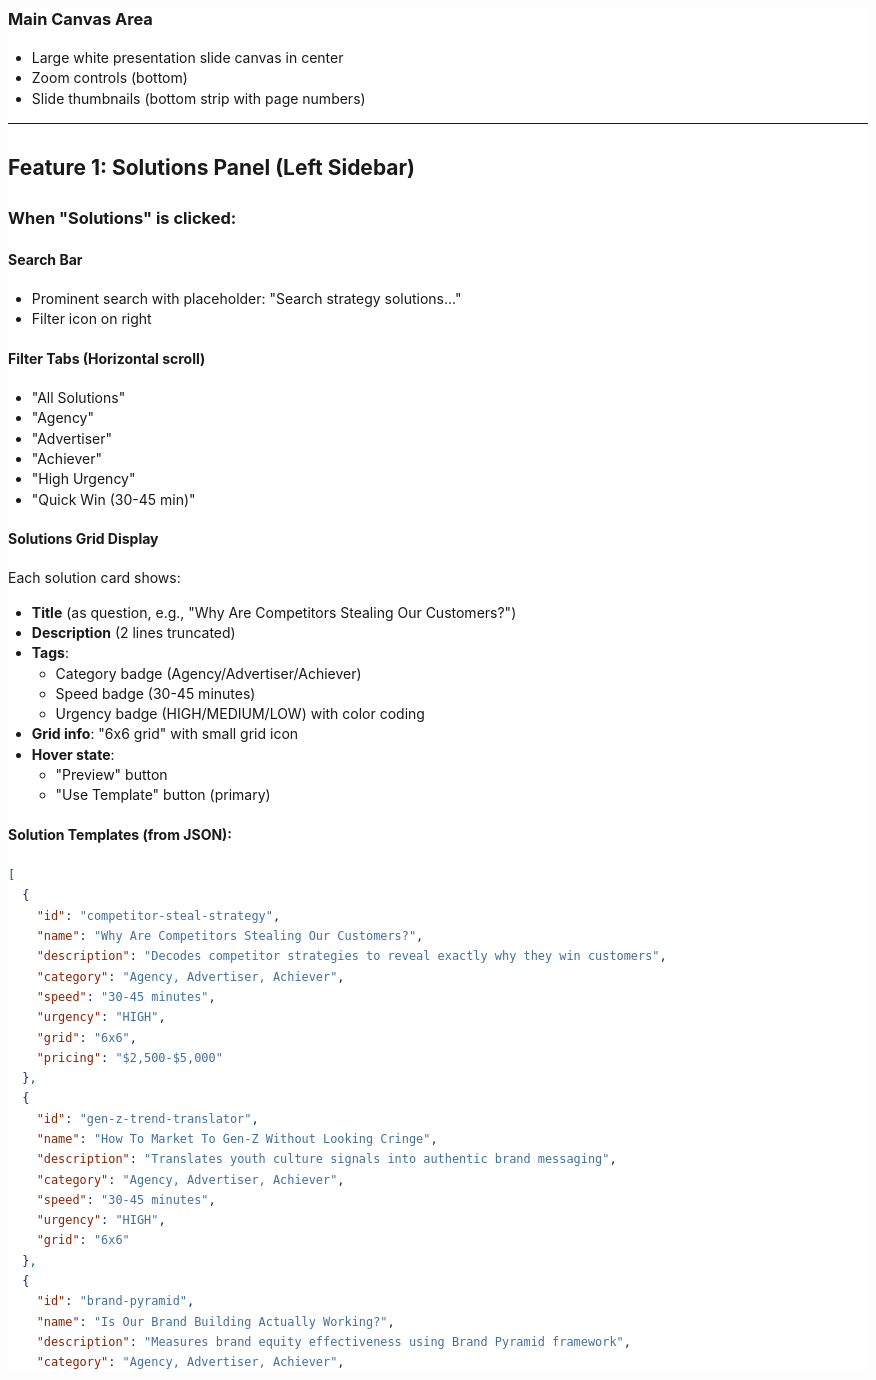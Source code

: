 ### Main Canvas Area
- Large white presentation slide canvas in center
- Zoom controls (bottom)
- Slide thumbnails (bottom strip with page numbers)

---

## Feature 1: Solutions Panel (Left Sidebar)

### When "Solutions" is clicked:

#### Search Bar
- Prominent search with placeholder: "Search strategy solutions..."
- Filter icon on right

#### Filter Tabs (Horizontal scroll)
- "All Solutions"
- "Agency"
- "Advertiser" 
- "Achiever"
- "High Urgency"
- "Quick Win (30-45 min)"

#### Solutions Grid Display
Each solution card shows:
- **Title** (as question, e.g., "Why Are Competitors Stealing Our Customers?")
- **Description** (2 lines truncated)
- **Tags**: 
  - Category badge (Agency/Advertiser/Achiever)
  - Speed badge (30-45 minutes)
  - Urgency badge (HIGH/MEDIUM/LOW) with color coding
- **Grid info**: "6x6 grid" with small grid icon
- **Hover state**: 
  - "Preview" button
  - "Use Template" button (primary)

#### Solution Templates (from JSON):
```json
[
  {
    "id": "competitor-steal-strategy",
    "name": "Why Are Competitors Stealing Our Customers?",
    "description": "Decodes competitor strategies to reveal exactly why they win customers",
    "category": "Agency, Advertiser, Achiever",
    "speed": "30-45 minutes",
    "urgency": "HIGH",
    "grid": "6x6",
    "pricing": "$2,500-$5,000"
  },
  {
    "id": "gen-z-trend-translator",
    "name": "How To Market To Gen-Z Without Looking Cringe",
    "description": "Translates youth culture signals into authentic brand messaging",
    "category": "Agency, Advertiser, Achiever",
    "speed": "30-45 minutes",
    "urgency": "HIGH",
    "grid": "6x6"
  },
  {
    "id": "brand-pyramid",
    "name": "Is Our Brand Building Actually Working?",
    "description": "Measures brand equity effectiveness using Brand Pyramid framework",
    "category": "Agency, Advertiser, Achiever",
```